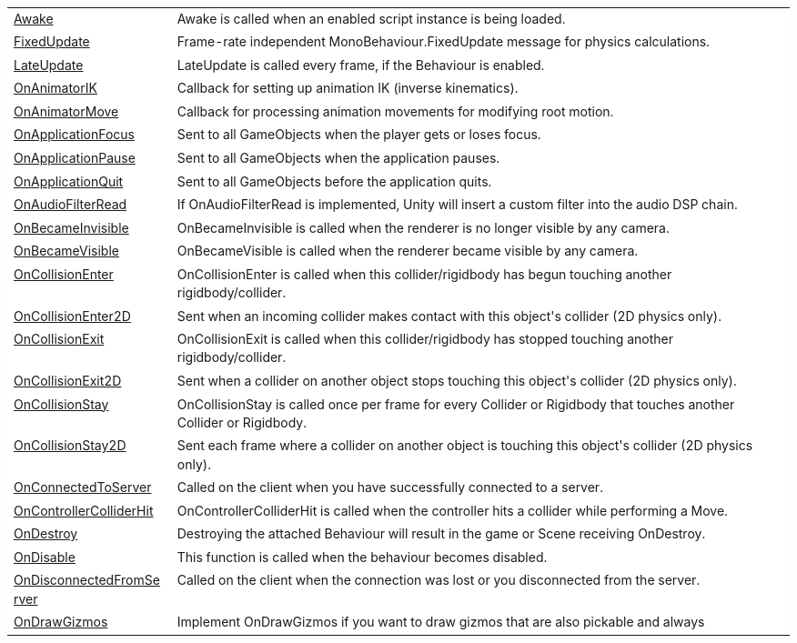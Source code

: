 <table class="list"><tbody><tr><td class="lbl"><a href="https://docs.unity3d.com/ScriptReference/MonoBehaviour.htmlMonoBehaviour.Awake.html">Awake</a></td><td class="desc">Awake is called when an enabled script instance is being loaded.</td></tr><tr><td class="lbl"><a href="https://docs.unity3d.com/ScriptReference/MonoBehaviour.htmlMonoBehaviour.FixedUpdate.html">FixedUpdate</a></td><td class="desc">Frame-rate independent MonoBehaviour.FixedUpdate message for physics calculations.</td></tr><tr><td class="lbl"><a href="https://docs.unity3d.com/ScriptReference/MonoBehaviour.htmlMonoBehaviour.LateUpdate.html">LateUpdate</a></td><td class="desc">LateUpdate is called every frame, if the Behaviour is enabled.</td></tr><tr><td class="lbl"><a href="https://docs.unity3d.com/ScriptReference/MonoBehaviour.htmlMonoBehaviour.OnAnimatorIK.html">OnAnimatorIK</a></td><td class="desc">Callback for setting up animation IK (inverse kinematics).</td></tr><tr><td class="lbl"><a href="https://docs.unity3d.com/ScriptReference/MonoBehaviour.htmlMonoBehaviour.OnAnimatorMove.html">OnAnimatorMove</a></td><td class="desc">Callback for processing animation movements for modifying root motion.</td></tr><tr><td class="lbl"><a href="https://docs.unity3d.com/ScriptReference/MonoBehaviour.htmlMonoBehaviour.OnApplicationFocus.html">OnApplicationFocus</a></td><td class="desc">Sent to all GameObjects when the player gets or loses focus.</td></tr><tr><td class="lbl"><a href="https://docs.unity3d.com/ScriptReference/MonoBehaviour.htmlMonoBehaviour.OnApplicationPause.html">OnApplicationPause</a></td><td class="desc">Sent to all GameObjects when the application pauses.</td></tr><tr><td class="lbl"><a href="https://docs.unity3d.com/ScriptReference/MonoBehaviour.htmlMonoBehaviour.OnApplicationQuit.html">OnApplicationQuit</a></td><td class="desc">Sent to all GameObjects before the application quits.</td></tr><tr><td class="lbl"><a href="https://docs.unity3d.com/ScriptReference/MonoBehaviour.htmlMonoBehaviour.OnAudioFilterRead.html">OnAudioFilterRead</a></td><td class="desc">If OnAudioFilterRead is implemented, Unity will insert a custom filter into the audio DSP chain.</td></tr><tr><td class="lbl"><a href="https://docs.unity3d.com/ScriptReference/MonoBehaviour.htmlMonoBehaviour.OnBecameInvisible.html">OnBecameInvisible</a></td><td class="desc">OnBecameInvisible is called when the renderer is no longer visible by any camera.</td></tr><tr><td class="lbl"><a href="https://docs.unity3d.com/ScriptReference/MonoBehaviour.htmlMonoBehaviour.OnBecameVisible.html">OnBecameVisible</a></td><td class="desc">OnBecameVisible is called when the renderer became visible by any camera.</td></tr><tr><td class="lbl"><a href="https://docs.unity3d.com/ScriptReference/MonoBehaviour.htmlMonoBehaviour.OnCollisionEnter.html">OnCollisionEnter</a></td><td class="desc">OnCollisionEnter is called when this collider/rigidbody has begun touching another rigidbody/collider.</td></tr><tr><td class="lbl"><a href="https://docs.unity3d.com/ScriptReference/MonoBehaviour.htmlMonoBehaviour.OnCollisionEnter2D.html">OnCollisionEnter2D</a></td><td class="desc">Sent when an incoming collider makes contact with this object's collider (2D physics only).</td></tr><tr><td class="lbl"><a href="https://docs.unity3d.com/ScriptReference/MonoBehaviour.htmlMonoBehaviour.OnCollisionExit.html">OnCollisionExit</a></td><td class="desc">OnCollisionExit is called when this collider/rigidbody has stopped touching another rigidbody/collider.</td></tr><tr><td class="lbl"><a href="https://docs.unity3d.com/ScriptReference/MonoBehaviour.htmlMonoBehaviour.OnCollisionExit2D.html">OnCollisionExit2D</a></td><td class="desc">Sent when a collider on another object stops touching this object's collider (2D physics only).</td></tr><tr><td class="lbl"><a href="https://docs.unity3d.com/ScriptReference/MonoBehaviour.htmlMonoBehaviour.OnCollisionStay.html">OnCollisionStay</a></td><td class="desc">OnCollisionStay is called once per frame for every Collider or Rigidbody that touches another Collider or Rigidbody.</td></tr><tr><td class="lbl"><a href="https://docs.unity3d.com/ScriptReference/MonoBehaviour.htmlMonoBehaviour.OnCollisionStay2D.html">OnCollisionStay2D</a></td><td class="desc">Sent each frame where a collider on another object is touching this object's collider (2D physics only).</td></tr><tr><td class="lbl"><a href="https://docs.unity3d.com/ScriptReference/MonoBehaviour.htmlMonoBehaviour.OnConnectedToServer.html">OnConnectedToServer</a></td><td class="desc">Called on the client when you have successfully connected to a server.</td></tr><tr><td class="lbl"><a href="https://docs.unity3d.com/ScriptReference/MonoBehaviour.htmlMonoBehaviour.OnControllerColliderHit.html">OnControllerColliderHit</a></td><td class="desc">OnControllerColliderHit is called when the controller hits a collider while performing a Move.</td></tr><tr><td class="lbl"><a href="https://docs.unity3d.com/ScriptReference/MonoBehaviour.htmlMonoBehaviour.OnDestroy.html">OnDestroy</a></td><td class="desc">Destroying the attached Behaviour will result in the game or Scene receiving OnDestroy.</td></tr><tr><td class="lbl"><a href="https://docs.unity3d.com/ScriptReference/MonoBehaviour.htmlMonoBehaviour.OnDisable.html">OnDisable</a></td><td class="desc">This function is called when the behaviour becomes disabled.</td></tr><tr><td class="lbl"><a href="https://docs.unity3d.com/ScriptReference/MonoBehaviour.htmlMonoBehaviour.OnDisconnectedFromServer.html">OnDisconnectedFromServer</a></td><td class="desc">Called on the client when the connection was lost or you disconnected from the server.</td></tr><tr><td class="lbl"><a href="https://docs.unity3d.com/ScriptReference/MonoBehaviour.htmlMonoBehaviour.OnDrawGizmos.html">OnDrawGizmos</a></td><td class="desc">Implement OnDrawGizmos if you want to draw gizmos that are also pickable and always